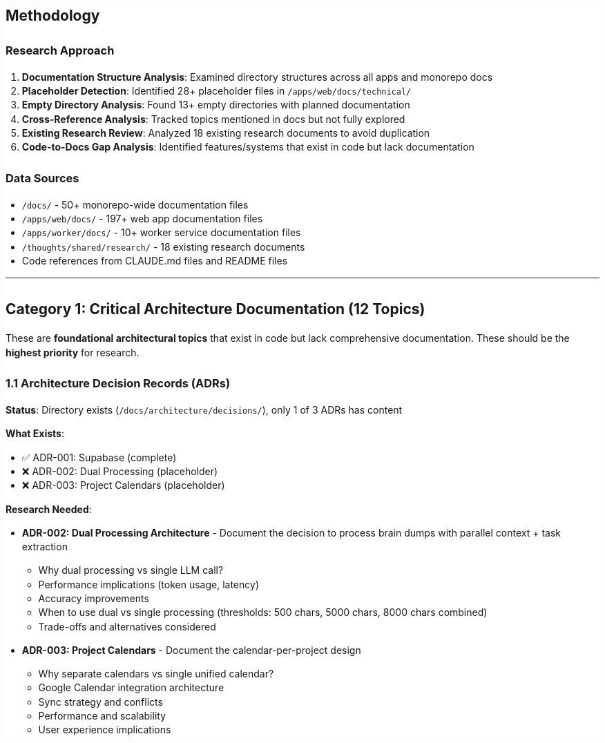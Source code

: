 
## Methodology

### Research Approach

1. **Documentation Structure Analysis**: Examined directory structures across all apps and monorepo docs
2. **Placeholder Detection**: Identified 28+ placeholder files in `/apps/web/docs/technical/`
3. **Empty Directory Analysis**: Found 13+ empty directories with planned documentation
4. **Cross-Reference Analysis**: Tracked topics mentioned in docs but not fully explored
5. **Existing Research Review**: Analyzed 18 existing research documents to avoid duplication
6. **Code-to-Docs Gap Analysis**: Identified features/systems that exist in code but lack documentation

### Data Sources

- `/docs/` - 50+ monorepo-wide documentation files
- `/apps/web/docs/` - 197+ web app documentation files
- `/apps/worker/docs/` - 10+ worker service documentation files
- `/thoughts/shared/research/` - 18 existing research documents
- Code references from CLAUDE.md files and README files

---

## Category 1: Critical Architecture Documentation (12 Topics)

These are **foundational architectural topics** that exist in code but lack comprehensive documentation. These should be the **highest priority** for research.

### 1.1 Architecture Decision Records (ADRs)

**Status**: Directory exists (`/docs/architecture/decisions/`), only 1 of 3 ADRs has content

**What Exists**:

- ✅ ADR-001: Supabase (complete)
- ❌ ADR-002: Dual Processing (placeholder)
- ❌ ADR-003: Project Calendars (placeholder)

**Research Needed**:

- **ADR-002: Dual Processing Architecture** - Document the decision to process brain dumps with parallel context + task extraction
    - Why dual processing vs single LLM call?
    - Performance implications (token usage, latency)
    - Accuracy improvements
    - When to use dual vs single processing (thresholds: 500 chars, 5000 chars, 8000 chars combined)
    - Trade-offs and alternatives considered

- **ADR-003: Project Calendars** - Document the calendar-per-project design
    - Why separate calendars vs single unified calendar?
    - Google Calendar integration architecture
    - Sync strategy and conflicts
    - Performance and scalability
    - User experience implications
